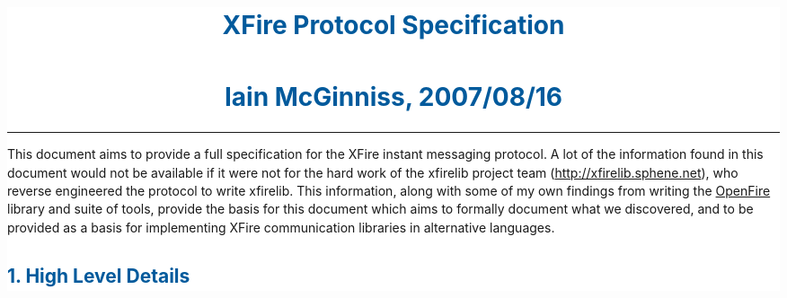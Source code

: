 <style>
h1 {
  text-align: center;
  color: #005A9C;
}

h2 {
  color: #005A9C;
  
  /* Add 1 to chapter */
  counter-increment: chapter;

  /* Set section to 0 */
  counter-reset: section 0;
}

h2:before {
  content: counter(chapter) ". ";
}

h3 {
  color: #005A9C;
  counter-increment: section;
}

h3:before {
  content: counter(chapter) "." counter(section) " ";
}

table {
  border: 1px solid black;
}

th {
  background: #ccc;
}
</style>

# XFire Protocol Specification

# Iain McGinniss, 2007/08/16

* * *

This document aims to provide a full specification for the XFire instant messaging protocol. A lot of the information found in this document would not be available if it were not for the hard work of the xfirelib project team (http://xfirelib.sphene.net), who reverse engineered the protocol to write xfirelib. This information, along with some of my own findings from writing the [OpenFire](http://code.google.com/p/openfire) library and suite of tools, provide the basis for this document which aims to formally document what we discovered, and to be provided as a basis for implementing XFire communication libraries in alternative languages.

## High Level Details
